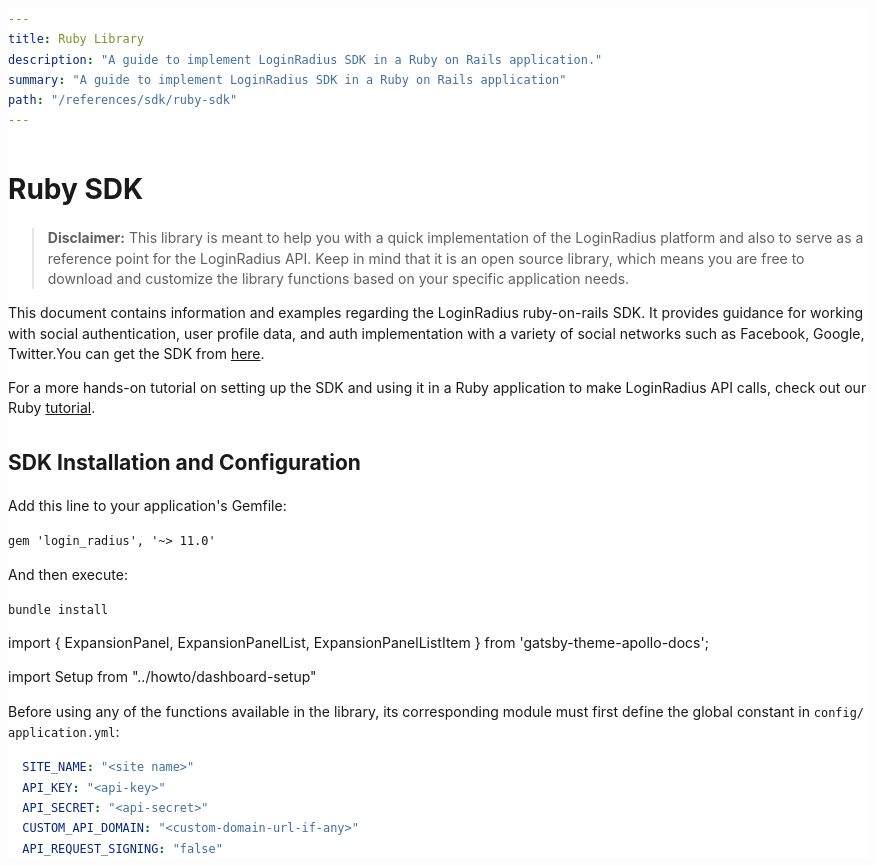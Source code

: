 ```yaml
---
title: Ruby Library
description: "A guide to implement LoginRadius SDK in a Ruby on Rails application."
summary: "A guide to implement LoginRadius SDK in a Ruby on Rails application"
path: "/references/sdk/ruby-sdk"
---
```

# Ruby SDK

>**Disclaimer:** This library is meant to help you with a quick implementation of the LoginRadius platform and also to serve as a reference point for the LoginRadius API. Keep in mind that it is an open source library, which means you are free to download and customize the library functions based on your specific application needs.

This document contains information and examples regarding the LoginRadius ruby-on-rails SDK. It provides guidance for working with social authentication, user profile data, and auth implementation with a variety of social networks such as Facebook, Google, Twitter.You can get the SDK from <a href="https://github.com/LoginRadius/ruby-on-rails-sdk" target="_blank">here</a>.

For a more hands-on tutorial on setting up the SDK and using it in a Ruby application to make LoginRadius API calls, check out our Ruby <a href="https://www.loginradius.com/docs/developer/tutorial/ror" target="_blank">tutorial</a>.

## SDK Installation and Configuration

Add this line to your application's Gemfile:

```
gem 'login_radius', '~> 11.0'

```

And then execute:

```
bundle install

```

import {
  ExpansionPanel,
  ExpansionPanelList,
  ExpansionPanelListItem
} from 'gatsby-theme-apollo-docs';

import Setup from "../howto/dashboard-setup"

Before using any of the functions available in the library, its corresponding module must first define the global constant in `config/application.yml`:

```yml
  SITE_NAME: "<site name>"
  API_KEY: "<api-key>"
  API_SECRET: "<api-secret>"
  CUSTOM_API_DOMAIN: "<custom-domain-url-if-any>"
  API_REQUEST_SIGNING: "false"
```
